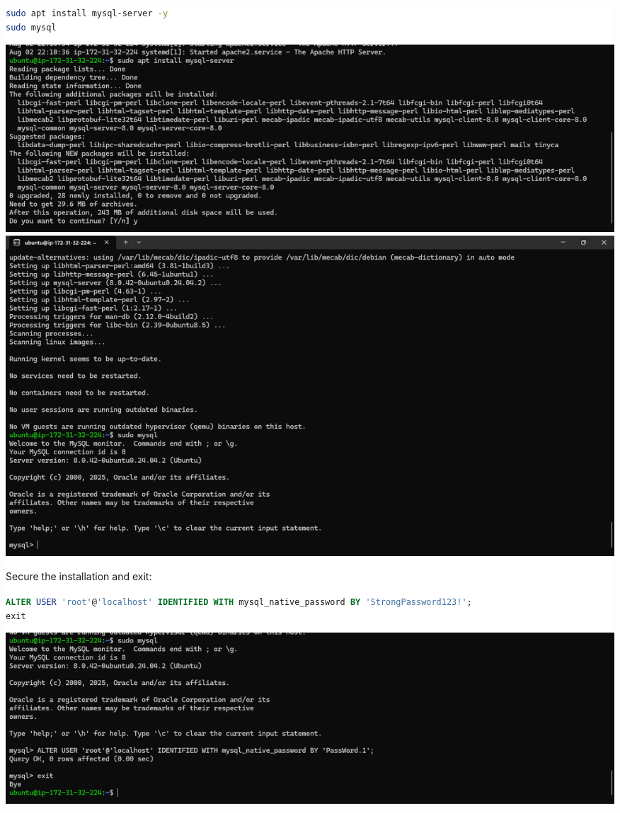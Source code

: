 ```bash
sudo apt install mysql-server -y
sudo mysql
```
![alt text](images/sql.png)
![alt text](images/sql2.png)

Secure the installation and exit:

```sql
ALTER USER 'root'@'localhost' IDENTIFIED WITH mysql_native_password BY 'StrongPassword123!';
exit
```

![alt text](images/sql3.png)
